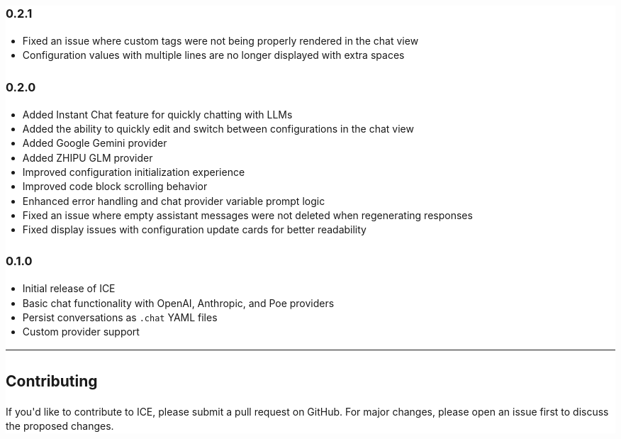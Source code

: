 ### 0.2.1

- Fixed an issue where custom tags were not being properly rendered in the chat view
- Configuration values with multiple lines are no longer displayed with extra spaces

### 0.2.0

- Added Instant Chat feature for quickly chatting with LLMs
- Added the ability to quickly edit and switch between configurations in the chat view
- Added Google Gemini provider
- Added ZHIPU GLM provider
- Improved configuration initialization experience
- Improved code block scrolling behavior
- Enhanced error handling and chat provider variable prompt logic
- Fixed an issue where empty assistant messages were not deleted when regenerating responses
- Fixed display issues with configuration update cards for better readability

### 0.1.0

- Initial release of ICE
- Basic chat functionality with OpenAI, Anthropic, and Poe providers
- Persist conversations as `.chat` YAML files
- Custom provider support

---

## Contributing

If you'd like to contribute to ICE, please submit a pull request on GitHub. For major changes, please open an issue first to discuss the proposed changes.
